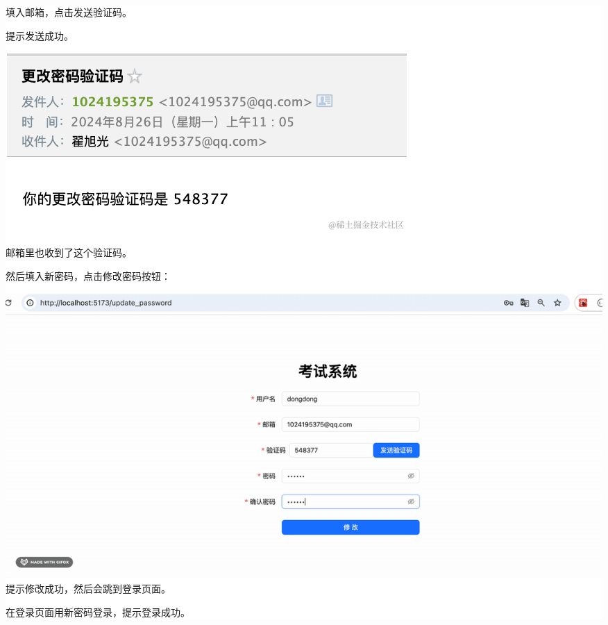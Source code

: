 填入邮箱，点击发送验证码。

提示发送成功。

![image.png](./images/9a5165e19bf942b788629ce73e017717~tplv-k3u1fbpfcp-jj-mark:0:0:0:0:q75.image.png)

邮箱里也收到了这个验证码。

然后填入新密码，点击修改密码按钮：


![2024-08-26 11.06.48.gif](./images/1395b932393c46948eb7dcb089f26c49~tplv-k3u1fbpfcp-jj-mark:0:0:0:0:q75.image.png)
提示修改成功，然后会跳到登录页面。

在登录页面用新密码登录，提示登录成功。
